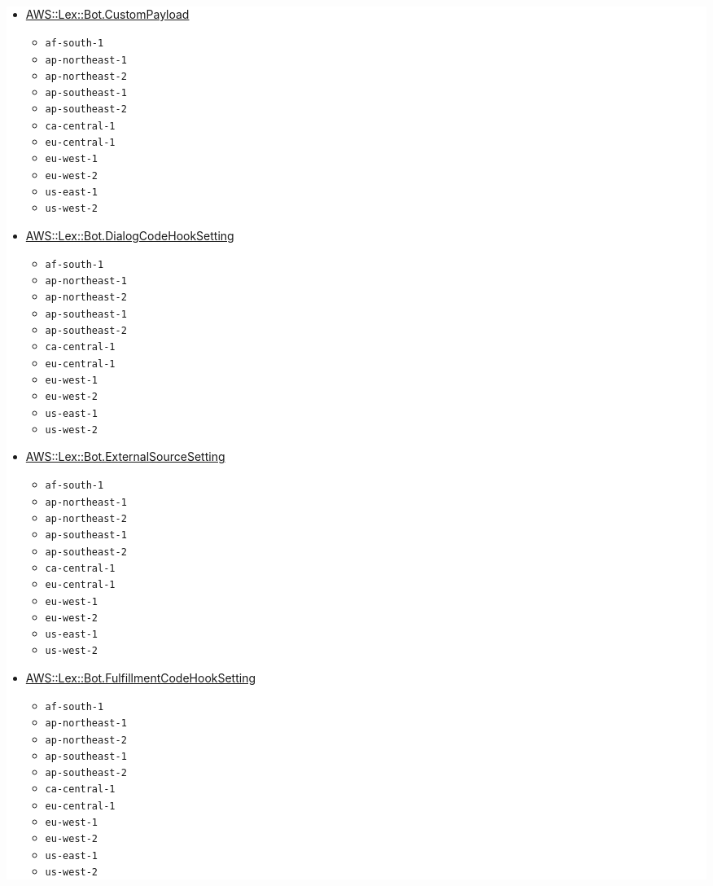 - [AWS::Lex::Bot.CustomPayload](http://docs.aws.amazon.com/AWSCloudFormation/latest/UserGuide/aws-properties-lex-bot-custompayload.html)
  - `af-south-1`
  - `ap-northeast-1`
  - `ap-northeast-2`
  - `ap-southeast-1`
  - `ap-southeast-2`
  - `ca-central-1`
  - `eu-central-1`
  - `eu-west-1`
  - `eu-west-2`
  - `us-east-1`
  - `us-west-2`

- [AWS::Lex::Bot.DialogCodeHookSetting](http://docs.aws.amazon.com/AWSCloudFormation/latest/UserGuide/aws-properties-lex-bot-dialogcodehooksetting.html)
  - `af-south-1`
  - `ap-northeast-1`
  - `ap-northeast-2`
  - `ap-southeast-1`
  - `ap-southeast-2`
  - `ca-central-1`
  - `eu-central-1`
  - `eu-west-1`
  - `eu-west-2`
  - `us-east-1`
  - `us-west-2`

- [AWS::Lex::Bot.ExternalSourceSetting](http://docs.aws.amazon.com/AWSCloudFormation/latest/UserGuide/aws-properties-lex-bot-externalsourcesetting.html)
  - `af-south-1`
  - `ap-northeast-1`
  - `ap-northeast-2`
  - `ap-southeast-1`
  - `ap-southeast-2`
  - `ca-central-1`
  - `eu-central-1`
  - `eu-west-1`
  - `eu-west-2`
  - `us-east-1`
  - `us-west-2`

- [AWS::Lex::Bot.FulfillmentCodeHookSetting](http://docs.aws.amazon.com/AWSCloudFormation/latest/UserGuide/aws-properties-lex-bot-fulfillmentcodehooksetting.html)
  - `af-south-1`
  - `ap-northeast-1`
  - `ap-northeast-2`
  - `ap-southeast-1`
  - `ap-southeast-2`
  - `ca-central-1`
  - `eu-central-1`
  - `eu-west-1`
  - `eu-west-2`
  - `us-east-1`
  - `us-west-2`
